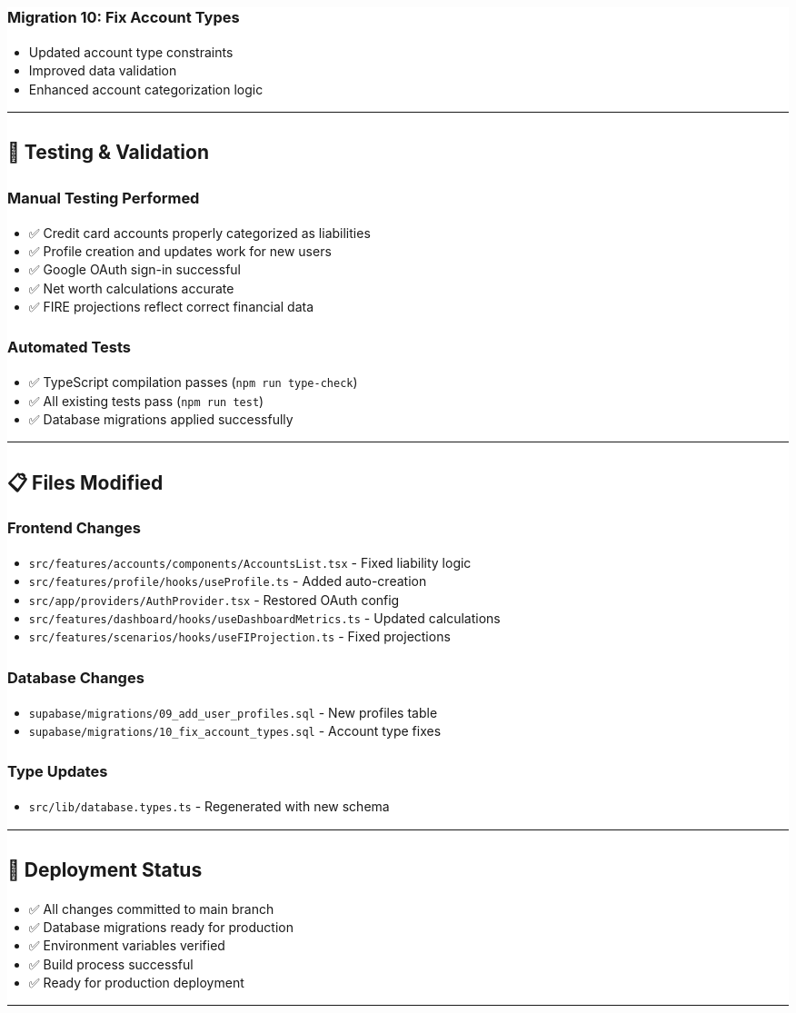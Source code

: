 ### Migration 10: Fix Account Types
- Updated account type constraints
- Improved data validation
- Enhanced account categorization logic

---

## 🧪 Testing & Validation

### Manual Testing Performed
- ✅ Credit card accounts properly categorized as liabilities
- ✅ Profile creation and updates work for new users
- ✅ Google OAuth sign-in successful
- ✅ Net worth calculations accurate
- ✅ FIRE projections reflect correct financial data

### Automated Tests
- ✅ TypeScript compilation passes (`npm run type-check`)
- ✅ All existing tests pass (`npm run test`)
- ✅ Database migrations applied successfully

---

## 📋 Files Modified

### Frontend Changes
- `src/features/accounts/components/AccountsList.tsx` - Fixed liability logic
- `src/features/profile/hooks/useProfile.ts` - Added auto-creation
- `src/app/providers/AuthProvider.tsx` - Restored OAuth config
- `src/features/dashboard/hooks/useDashboardMetrics.ts` - Updated calculations
- `src/features/scenarios/hooks/useFIProjection.ts` - Fixed projections

### Database Changes
- `supabase/migrations/09_add_user_profiles.sql` - New profiles table
- `supabase/migrations/10_fix_account_types.sql` - Account type fixes

### Type Updates
- `src/lib/database.types.ts` - Regenerated with new schema

---

## 🚀 Deployment Status

- ✅ All changes committed to main branch
- ✅ Database migrations ready for production
- ✅ Environment variables verified
- ✅ Build process successful
- ✅ Ready for production deployment

---